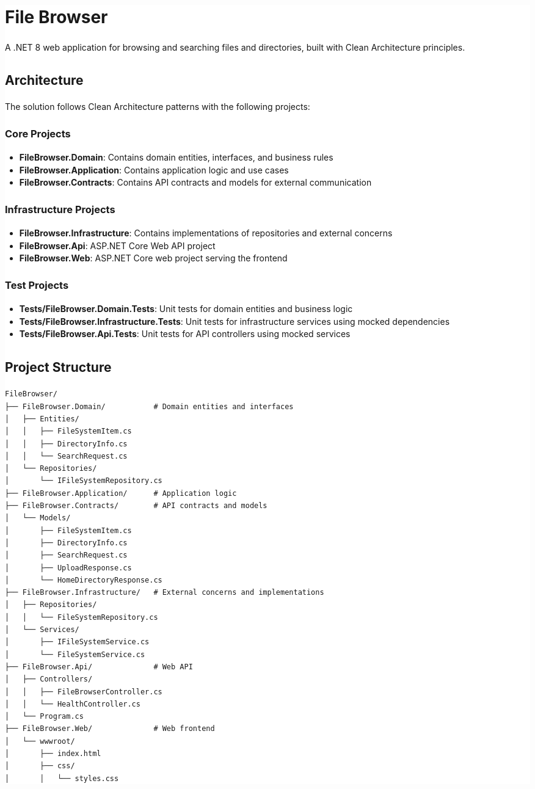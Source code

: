 # File Browser

A .NET 8 web application for browsing and searching files and directories, built with Clean Architecture principles.

## Architecture

The solution follows Clean Architecture patterns with the following projects:

### Core Projects

- **FileBrowser.Domain**: Contains domain entities, interfaces, and business rules
- **FileBrowser.Application**: Contains application logic and use cases
- **FileBrowser.Contracts**: Contains API contracts and models for external communication

### Infrastructure Projects

- **FileBrowser.Infrastructure**: Contains implementations of repositories and external concerns
- **FileBrowser.Api**: ASP.NET Core Web API project
- **FileBrowser.Web**: ASP.NET Core web project serving the frontend

### Test Projects

- **Tests/FileBrowser.Domain.Tests**: Unit tests for domain entities and business logic
- **Tests/FileBrowser.Infrastructure.Tests**: Unit tests for infrastructure services using mocked dependencies
- **Tests/FileBrowser.Api.Tests**: Unit tests for API controllers using mocked services

## Project Structure

```
FileBrowser/
├── FileBrowser.Domain/           # Domain entities and interfaces
│   ├── Entities/
│   │   ├── FileSystemItem.cs
│   │   ├── DirectoryInfo.cs
│   │   └── SearchRequest.cs
│   └── Repositories/
│       └── IFileSystemRepository.cs
├── FileBrowser.Application/      # Application logic
├── FileBrowser.Contracts/        # API contracts and models
│   └── Models/
│       ├── FileSystemItem.cs
│       ├── DirectoryInfo.cs
│       ├── SearchRequest.cs
│       ├── UploadResponse.cs
│       └── HomeDirectoryResponse.cs
├── FileBrowser.Infrastructure/   # External concerns and implementations
│   ├── Repositories/
│   │   └── FileSystemRepository.cs
│   └── Services/
│       ├── IFileSystemService.cs
│       └── FileSystemService.cs
├── FileBrowser.Api/              # Web API
│   ├── Controllers/
│   │   ├── FileBrowserController.cs
│   │   └── HealthController.cs
│   └── Program.cs
├── FileBrowser.Web/              # Web frontend
│   └── wwwroot/
│       ├── index.html
│       ├── css/
│       │   └── styles.css
```